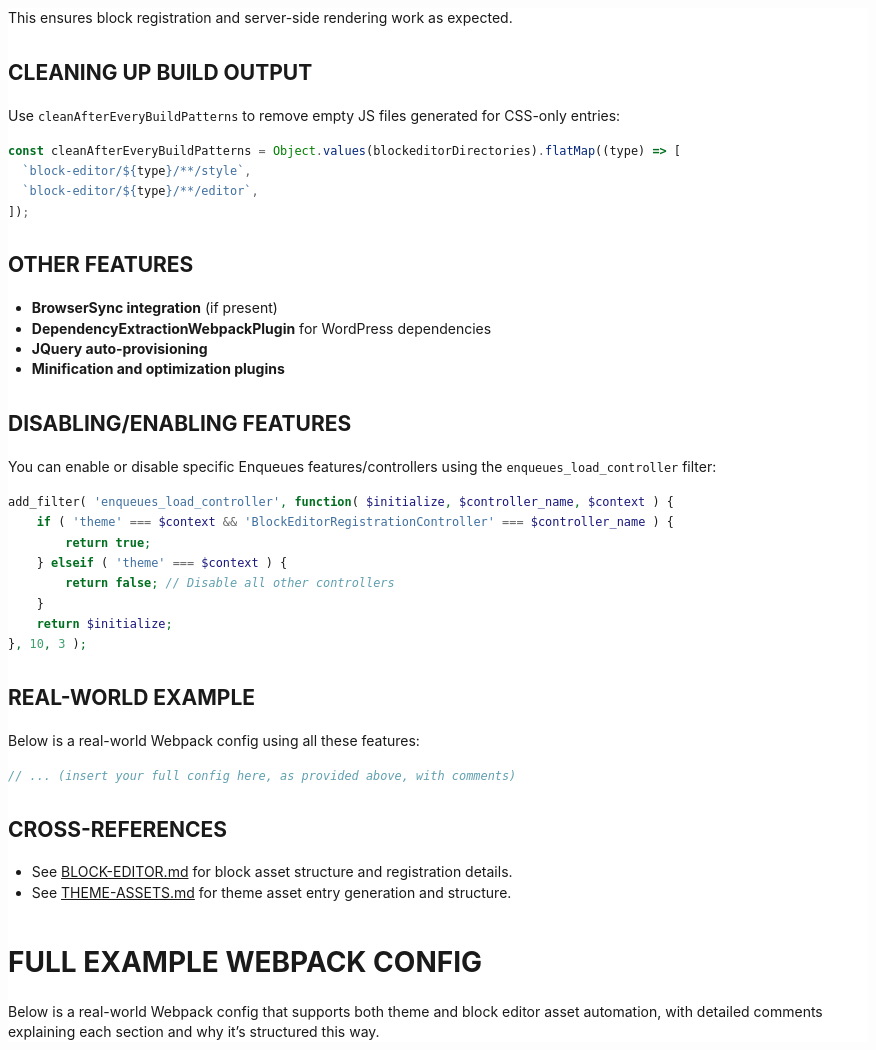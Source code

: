 This ensures block registration and server-side rendering work as expected.

## CLEANING UP BUILD OUTPUT

Use `cleanAfterEveryBuildPatterns` to remove empty JS files generated for CSS-only entries:

```js
const cleanAfterEveryBuildPatterns = Object.values(blockeditorDirectories).flatMap((type) => [
  `block-editor/${type}/**/style`,
  `block-editor/${type}/**/editor`,
]);
```

## OTHER FEATURES
- **BrowserSync integration** (if present)
- **DependencyExtractionWebpackPlugin** for WordPress dependencies
- **JQuery auto-provisioning**
- **Minification and optimization plugins**

## DISABLING/ENABLING FEATURES
You can enable or disable specific Enqueues features/controllers using the `enqueues_load_controller` filter:

```php
add_filter( 'enqueues_load_controller', function( $initialize, $controller_name, $context ) {
    if ( 'theme' === $context && 'BlockEditorRegistrationController' === $controller_name ) {
        return true;
    } elseif ( 'theme' === $context ) {
        return false; // Disable all other controllers
    }
    return $initialize;
}, 10, 3 );
```

## REAL-WORLD EXAMPLE

Below is a real-world Webpack config using all these features:

```js
// ... (insert your full config here, as provided above, with comments)
```

## CROSS-REFERENCES
- See [BLOCK-EDITOR.md](BLOCK-EDITOR.md) for block asset structure and registration details.
- See [THEME-ASSETS.md](THEME-ASSETS.md) for theme asset entry generation and structure. 

# FULL EXAMPLE WEBPACK CONFIG

Below is a real-world Webpack config that supports both theme and block editor asset automation, with detailed comments explaining each section and why it’s structured this way.
